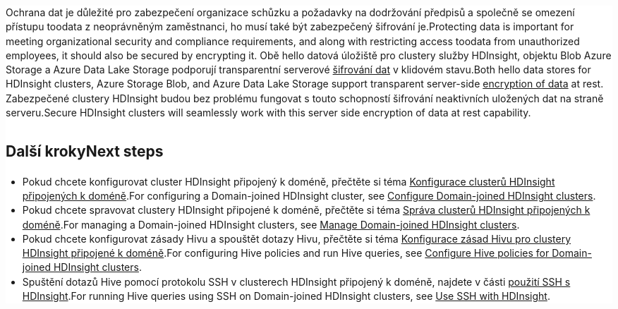 <span data-ttu-id="055ad-145">Ochrana dat je důležité pro zabezpečení organizace schůzku a požadavky na dodržování předpisů a společně se omezení přístupu toodata z neoprávněným zaměstnanci, ho musí také být zabezpečený šifrování je.</span><span class="sxs-lookup"><span data-stu-id="055ad-145">Protecting data is important for meeting organizational security and compliance requirements, and along with restricting access toodata from unauthorized employees, it should also be secured by encrypting it.</span></span> <span data-ttu-id="055ad-146">Obě hello datová úložiště pro clustery služby HDInsight, objektu Blob Azure Storage a Azure Data Lake Storage podporují transparentní serverové [šifrování dat](../storage/common/storage-service-encryption.md) v klidovém stavu.</span><span class="sxs-lookup"><span data-stu-id="055ad-146">Both hello data stores for HDInsight clusters, Azure Storage Blob, and Azure Data Lake Storage support transparent server-side [encryption of data](../storage/common/storage-service-encryption.md) at rest.</span></span> <span data-ttu-id="055ad-147">Zabezpečené clustery HDInsight budou bez problému fungovat s touto schopností šifrování neaktivních uložených dat na straně serveru.</span><span class="sxs-lookup"><span data-stu-id="055ad-147">Secure HDInsight clusters will seamlessly work with this server side encryption of data at rest capability.</span></span>

## <a name="next-steps"></a><span data-ttu-id="055ad-148">Další kroky</span><span class="sxs-lookup"><span data-stu-id="055ad-148">Next steps</span></span>
* <span data-ttu-id="055ad-149">Pokud chcete konfigurovat cluster HDInsight připojený k doméně, přečtěte si téma [Konfigurace clusterů HDInsight připojených k doméně](hdinsight-domain-joined-configure.md).</span><span class="sxs-lookup"><span data-stu-id="055ad-149">For configuring a Domain-joined HDInsight cluster, see [Configure Domain-joined HDInsight clusters](hdinsight-domain-joined-configure.md).</span></span>
* <span data-ttu-id="055ad-150">Pokud chcete spravovat clustery HDInsight připojené k doméně, přečtěte si téma [Správa clusterů HDInsight připojených k doméně](hdinsight-domain-joined-manage.md).</span><span class="sxs-lookup"><span data-stu-id="055ad-150">For managing a Domain-joined HDInsight clusters, see [Manage Domain-joined HDInsight clusters](hdinsight-domain-joined-manage.md).</span></span>
* <span data-ttu-id="055ad-151">Pokud chcete konfigurovat zásady Hivu a spouštět dotazy Hivu, přečtěte si téma [Konfigurace zásad Hivu pro clustery HDInsight připojené k doméně](hdinsight-domain-joined-run-hive.md).</span><span class="sxs-lookup"><span data-stu-id="055ad-151">For configuring Hive policies and run Hive queries, see [Configure Hive policies for Domain-joined HDInsight clusters](hdinsight-domain-joined-run-hive.md).</span></span>
* <span data-ttu-id="055ad-152">Spuštění dotazů Hive pomocí protokolu SSH v clusterech HDInsight připojený k doméně, najdete v části [použití SSH s HDInsight](hdinsight-hadoop-linux-use-ssh-unix.md#domainjoined).</span><span class="sxs-lookup"><span data-stu-id="055ad-152">For running Hive queries using SSH on Domain-joined HDInsight clusters, see [Use SSH with HDInsight](hdinsight-hadoop-linux-use-ssh-unix.md#domainjoined).</span></span>
